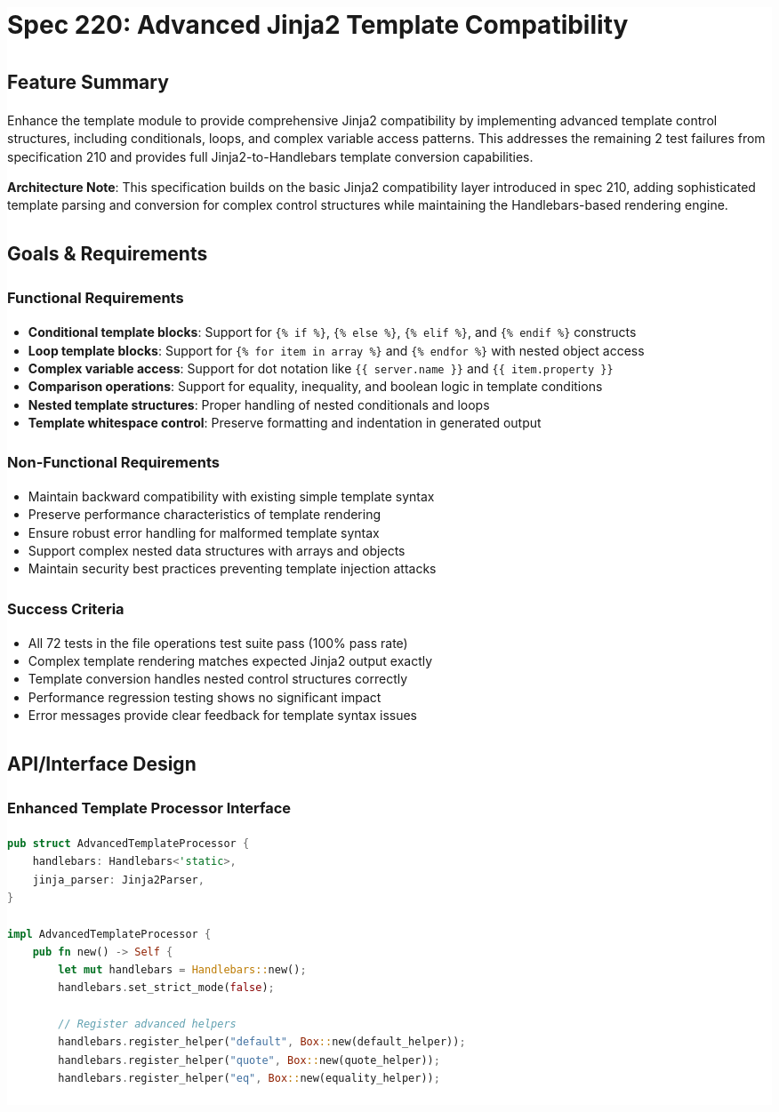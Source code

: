 # Spec 220: Advanced Jinja2 Template Compatibility

## Feature Summary

Enhance the template module to provide comprehensive Jinja2 compatibility by implementing advanced template control structures, including conditionals, loops, and complex variable access patterns. This addresses the remaining 2 test failures from specification 210 and provides full Jinja2-to-Handlebars template conversion capabilities.

**Architecture Note**: This specification builds on the basic Jinja2 compatibility layer introduced in spec 210, adding sophisticated template parsing and conversion for complex control structures while maintaining the Handlebars-based rendering engine.

## Goals & Requirements

### Functional Requirements
- **Conditional template blocks**: Support for `{% if %}`, `{% else %}`, `{% elif %}`, and `{% endif %}` constructs
- **Loop template blocks**: Support for `{% for item in array %}` and `{% endfor %}` with nested object access
- **Complex variable access**: Support for dot notation like `{{ server.name }}` and `{{ item.property }}`
- **Comparison operations**: Support for equality, inequality, and boolean logic in template conditions
- **Nested template structures**: Proper handling of nested conditionals and loops
- **Template whitespace control**: Preserve formatting and indentation in generated output

### Non-Functional Requirements
- Maintain backward compatibility with existing simple template syntax
- Preserve performance characteristics of template rendering
- Ensure robust error handling for malformed template syntax
- Support complex nested data structures with arrays and objects
- Maintain security best practices preventing template injection attacks

### Success Criteria
- All 72 tests in the file operations test suite pass (100% pass rate)
- Complex template rendering matches expected Jinja2 output exactly
- Template conversion handles nested control structures correctly
- Performance regression testing shows no significant impact
- Error messages provide clear feedback for template syntax issues

## API/Interface Design

### Enhanced Template Processor Interface
```rust
pub struct AdvancedTemplateProcessor {
    handlebars: Handlebars<'static>,
    jinja_parser: Jinja2Parser,
}

impl AdvancedTemplateProcessor {
    pub fn new() -> Self {
        let mut handlebars = Handlebars::new();
        handlebars.set_strict_mode(false);
        
        // Register advanced helpers
        handlebars.register_helper("default", Box::new(default_helper));
        handlebars.register_helper("quote", Box::new(quote_helper));
        handlebars.register_helper("eq", Box::new(equality_helper));
        
```